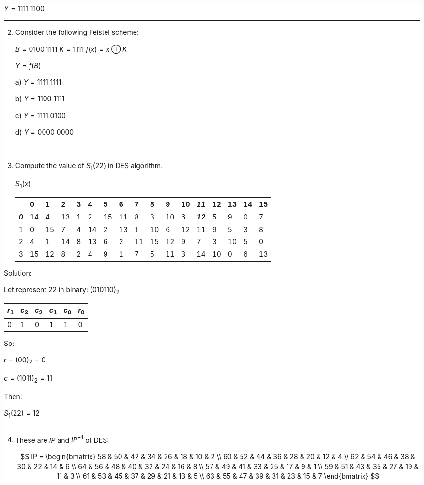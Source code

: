$Y = 1111\ 1100$

---

2. Consider the following Feistel scheme:

    $B = 0100\ 1111$
    $K = 1111$
    $f(x) = x \oplus K$

    $Y = f(B)$

    a) $Y = 1111\ 1111$

    b) $Y = 1100\ 1111$

    c) $Y = 1111\ 0100$

    d) $Y = 0000\ 0000$

    <br>

3. Compute the value of $S_1(22)$ in DES algorithm.

    $S_1(x)$

    |         | 0 | 1 | 2 | 3 | 4 | 5 | 6 | 7 | 8 | 9 | 10| ***11*** | 12| 13| 14| 15|
    |---------|---|---|---|---|---|---|---|---|---|---|---|----------|---|---|---|---|
    | ***0*** | 14| 4 | 13| 1 | 2 | 15| 11| 8 | 3 | 10| 6 | ***12*** | 5 | 9 | 0 | 7 |
    | 1       | 0 | 15| 7 | 4 | 14| 2 | 13| 1 | 10| 6 | 12| 11       | 9 | 5 | 3 | 8 |
    | 2       | 4 | 1 | 14| 8 | 13| 6 | 2 | 11| 15| 12| 9 | 7        | 3 | 10| 5 | 0 |
    | 3       | 15| 12| 8 | 2 | 4 | 9 | 1 | 7 | 5 | 11| 3 | 14       | 10| 0 | 6 | 13|

Solution:

Let represent $22$ in binary: $(010110)_2$

| $r_1$ | $c_3$ | $c_2$ | $c_1$ | $c_0$ | $r_0$ |
|-------|-------|-------|-------|-------|-------|
|   0   |   1   |   0   |   1   |   1   |   0   | 

So:

$r = (00)_2 = 0$

$c = (1011)_2 = 11$

Then:

$S_1(22) = 12$

---

4. These are $IP$ and $IP^{-1}$ of DES:

    $$
    IP = \begin{bmatrix}
        58 & 50 & 42 & 34 & 26 & 18 & 10 & 2 \\
        60 & 52 & 44 & 36 & 28 & 20 & 12 & 4 \\
        62 & 54 & 46 & 38 & 30 & 22 & 14 & 6 \\
        64 & 56 & 48 & 40 & 32 & 24 & 16 & 8 \\
        57 & 49 & 41 & 33 & 25 & 17 & 9  & 1 \\
        59 & 51 & 43 & 35 & 27 & 19 & 11 & 3 \\
        61 & 53 & 45 & 37 & 29 & 21 & 13 & 5 \\
        63 & 55 & 47 & 39 & 31 & 23 & 15 & 7
    \end{bmatrix}
    $$
